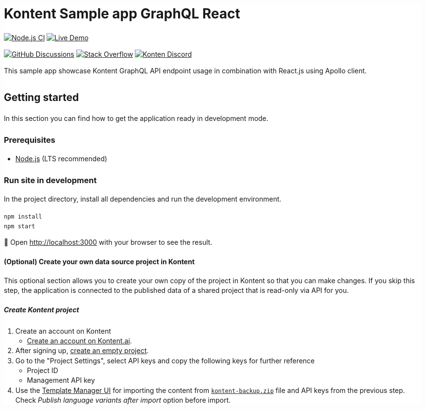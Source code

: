 # Kontent Sample app GraphQL React

[![Node.js CI](https://github.com/Kentico/kontent-sample-app-graphql-react/actions/workflows/node.js.yml/badge.svg)](https://github.com/Kentico/kontent-sample-app-graphql-react/actions/workflows/node.js.yml)
[![Live Demo](https://img.shields.io/badge/Live-DEMO-brightgreen.svg?logo=github&logoColor=white)](https://kentico.github.io/kontent-sample-app-graphql-react/)

[![GitHub Discussions](https://img.shields.io/badge/GitHub-Discussions-FE7A16.svg?style=popout&logo=github)](https://github.com/Kentico/Home/discussions)
[![Stack Overflow](https://img.shields.io/badge/Stack%20Overflow-ASK%20NOW-FE7A16.svg?logo=stackoverflow&logoColor=white)](https://stackoverflow.com/tags/kentico-kontent)
[![Konten Discord](https://img.shields.io/discord/821885171984891914?color=%237289DA&label=Kontent%20Discord&logo=discord)](https://discord.gg/SKCxwPtevJ)

This sample app showcase Kontent GraphQL API endpoint usage in combination with React.js using Apollo client.

## Getting started

In this section you can find how to get the application ready in development mode.

### Prerequisites

- [Node.js](https://nodejs.org/en/download/) (LTS recommended)

### Run site in development

In the project directory, install all dependencies and run the development environment.

```sh
npm install
npm start
```

🎉 Open [http://localhost:3000](http://localhost:3000) with your browser to see the result.

#### (Optional) Create your own data source project in Kontent

This optional section allows you to create your own copy of the project in Kontent so that you can make changes. If you skip this step, the application is connected to the published data of a shared project that is read-only via API for you.

##### Create Kontent project

1. Create an account on Kontent
   - [Create an account on Kontent.ai](https://app.kontent.ai/sign-up?utm_source=nextjs_boilerplate_example&utm_medium=devrel).
2. After signing up, [create an empty project](https://docs.kontent.ai/tutorials/set-up-kontent/projects/manage-projects#a-creating-projects).
3. Go to the "Project Settings", select API keys and copy the following keys for further reference
   - Project ID
   - Management API key
4. Use the [Template Manager UI](https://kentico.github.io/kontent-template-manager/import) for importing the content from [`kontent-backup.zip`](./kontent-backup.zip) file and API keys from the previous step. Check _Publish language variants after import_ option before import.
